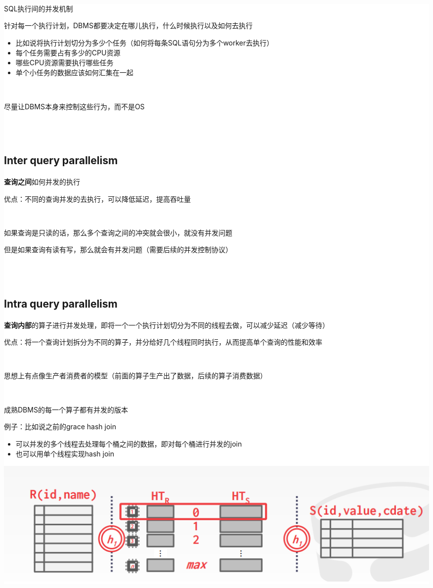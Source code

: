 SQL执行间的并发机制

针对每一个执行计划，DBMS都要决定在哪儿执行，什么时候执行以及如何去执行

- 比如说将执行计划切分为多少个任务（如何将每条SQL语句分为多个worker去执行）
- 每个任务需要占有多少的CPU资源
- 哪些CPU资源需要执行哪些任务
- 单个小任务的数据应该如何汇集在一起

<br/>

尽量让DBMS本身来控制这些行为，而不是OS

<br/>

<br/>

## Inter query parallelism

**查询之间**如何并发的执行

优点：不同的查询并发的去执行，可以降低延迟，提高吞吐量

<br/>

如果查询是只读的话，那么多个查询之间的冲突就会很小，就没有并发问题

但是如果查询有读有写，那么就会有并发问题（需要后续的并发控制协议）

<br/>

<br/>

## Intra query parallelism

**查询内部**的算子进行并发处理，即将一个一个执行计划切分为不同的线程去做，可以减少延迟（减少等待）

优点：将一个查询计划拆分为不同的算子，并分给好几个线程同时执行，从而提高单个查询的性能和效率

<br/>

思想上有点像生产者消费者的模型（前面的算子生产出了数据，后续的算子消费数据）

<br/>

成熟DBMS的每一个算子都有并发的版本

例子：比如说之前的grace hash join

- 可以并发的多个线程去处理每个桶之间的数据，即对每个桶进行并发的join
- 也可以用单个线程实现hash join

<img src="\medias\12-Query-Execution-Part-II\hash join.png" style="zoom:150%;" />
